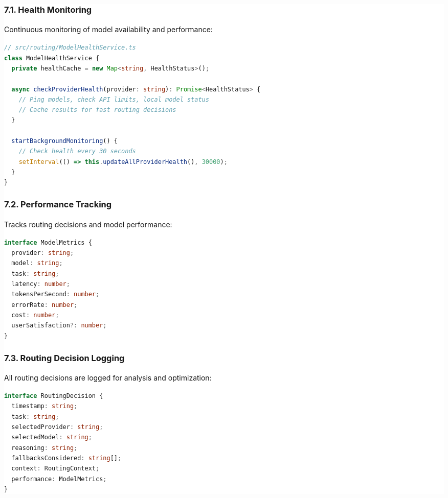 ### 7.1. Health Monitoring

Continuous monitoring of model availability and performance:

```typescript
// src/routing/ModelHealthService.ts
class ModelHealthService {
  private healthCache = new Map<string, HealthStatus>();
  
  async checkProviderHealth(provider: string): Promise<HealthStatus> {
    // Ping models, check API limits, local model status
    // Cache results for fast routing decisions
  }
  
  startBackgroundMonitoring() {
    // Check health every 30 seconds
    setInterval(() => this.updateAllProviderHealth(), 30000);
  }
}
```

### 7.2. Performance Tracking

Tracks routing decisions and model performance:

```typescript
interface ModelMetrics {
  provider: string;
  model: string;
  task: string;
  latency: number;
  tokensPerSecond: number;
  errorRate: number;
  cost: number;
  userSatisfaction?: number;
}
```

### 7.3. Routing Decision Logging

All routing decisions are logged for analysis and optimization:

```typescript
interface RoutingDecision {
  timestamp: string;
  task: string;
  selectedProvider: string;
  selectedModel: string;
  reasoning: string;
  fallbacksConsidered: string[];
  context: RoutingContext;
  performance: ModelMetrics;
}
```
